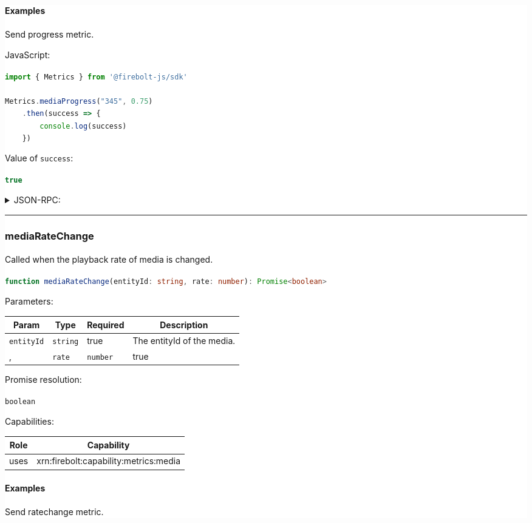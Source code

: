 
#### Examples


Send progress metric.

JavaScript:

```javascript
import { Metrics } from '@firebolt-js/sdk'

Metrics.mediaProgress("345", 0.75)
    .then(success => {
        console.log(success)
    })
```

Value of `success`:

```javascript
true
```
<details markdown="1" ><summary>JSON-RPC:</summary></details>


---

### mediaRateChange

Called when the playback rate of media is changed.

```typescript
function mediaRateChange(entityId: string, rate: number): Promise<boolean>
```

Parameters:

| Param                  | Type                 | Required                 | Description                 |
| ---------------------- | -------------------- | ------------------------ | ----------------------- |
| `entityId` | `string` | true | The entityId of the media.  |
, | `rate` | `number` | true | The new playback rate.  |


Promise resolution:

```typescript
boolean
```

Capabilities:

| Role                  | Capability                 |
| --------------------- | -------------------------- |
| uses | xrn:firebolt:capability:metrics:media |


#### Examples


Send ratechange metric.
